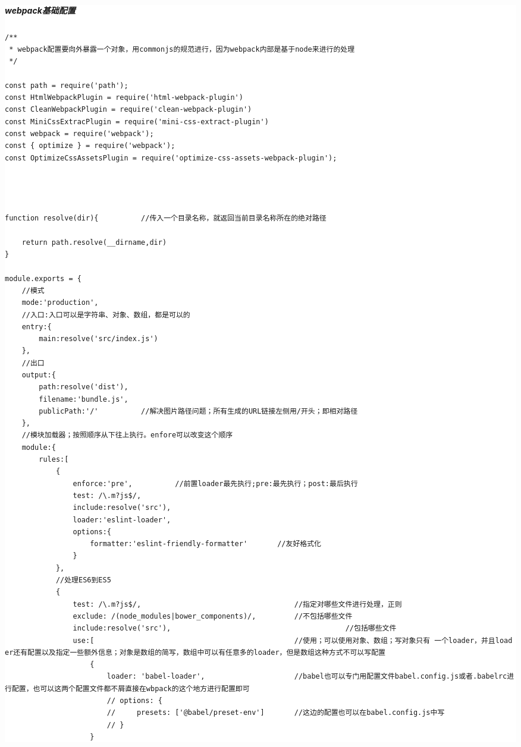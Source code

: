 ```shell
```

##### webpack基础配置

```shell
/**
 * webpack配置要向外暴露一个对象，用commonjs的规范进行，因为webpack内部是基于node来进行的处理
 */

const path = require('path'); 
const HtmlWebpackPlugin = require('html-webpack-plugin')
const CleanWebpackPlugin = require('clean-webpack-plugin')
const MiniCssExtracPlugin = require('mini-css-extract-plugin')
const webpack = require('webpack');
const { optimize } = require('webpack');
const OptimizeCssAssetsPlugin = require('optimize-css-assets-webpack-plugin');




function resolve(dir){          //传入一个目录名称，就返回当前目录名称所在的绝对路径

    return path.resolve(__dirname,dir)
}

module.exports = {
    //模式
    mode:'production',
    //入口:入口可以是字符串、对象、数组，都是可以的 
    entry:{
        main:resolve('src/index.js')
    },
    //出口
    output:{
        path:resolve('dist'),
        filename:'bundle.js',
        publicPath:'/'          //解决图片路径问题；所有生成的URL链接左侧用/开头；即相对路径
    },
    //模块加载器；按照顺序从下往上执行。enfore可以改变这个顺序
    module:{
        rules:[
            {
                enforce:'pre',          //前置loader最先执行;pre:最先执行；post:最后执行
                test: /\.m?js$/,        
                include:resolve('src'), 
                loader:'eslint-loader',  
                options:{
                    formatter:'eslint-friendly-formatter'       //友好格式化
                }
            },
            //处理ES6到ES5
            {
                test: /\.m?js$/,                                    //指定对哪些文件进行处理，正则
                exclude: /(node_modules|bower_components)/,         //不包括哪些文件
                include:resolve('src'),                                         //包括哪些文件
                use:[                                               //使用；可以使用对象、数组；写对象只有 一个loader，并且loader还有配置以及指定一些额外信息；对象是数组的简写，数组中可以有任意多的loader，但是数组这种方式不可以写配置
                    {                                              
                        loader: 'babel-loader',                     //babel也可以专门用配置文件babel.config.js或者.babelrc进行配置，也可以这两个配置文件都不屑直接在wbpack的这个地方进行配置即可
                        // options: {
                        //     presets: ['@babel/preset-env']       //这边的配置也可以在babel.config.js中写
                        // }
                    }
```